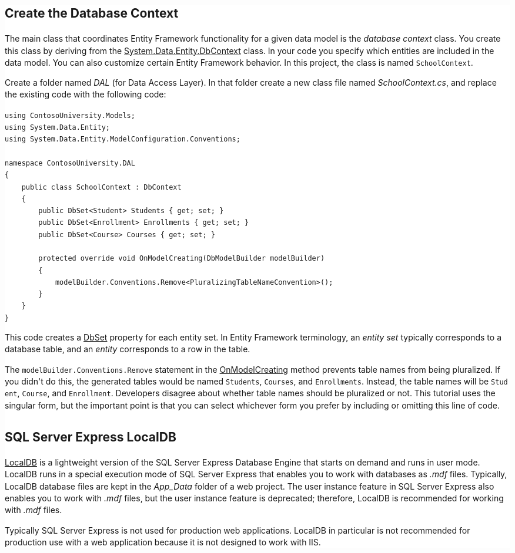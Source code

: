 ## Create the Database Context

The main class that coordinates Entity Framework functionality for a given data model is the *database context* class. You create this class by deriving from the [System.Data.Entity.DbContext](https://msdn.microsoft.com/en-us/library/system.data.entity.dbcontext(v=VS.103).aspx) class. In your code you specify which entities are included in the data model. You can also customize certain Entity Framework behavior. In this project, the class is named `SchoolContext`.

Create a folder named *DAL* (for Data Access Layer). In that folder create a new class file named *SchoolContext.cs*, and replace the existing code with the following code:

    using ContosoUniversity.Models;
    using System.Data.Entity;
    using System.Data.Entity.ModelConfiguration.Conventions;
    
    namespace ContosoUniversity.DAL
    {
        public class SchoolContext : DbContext
        {
            public DbSet<Student> Students { get; set; }
            public DbSet<Enrollment> Enrollments { get; set; }
            public DbSet<Course> Courses { get; set; }
    
            protected override void OnModelCreating(DbModelBuilder modelBuilder)
            {
                modelBuilder.Conventions.Remove<PluralizingTableNameConvention>();
            }
        }
    }

This code creates a [DbSet](https://msdn.microsoft.com/en-us/library/system.data.entity.dbset(v=VS.103).aspx) property for each entity set. In Entity Framework terminology, an *entity set* typically corresponds to a database table, and an *entity* corresponds to a row in the table.

The `modelBuilder.Conventions.Remove` statement in the [OnModelCreating](https://msdn.microsoft.com/en-us/library/system.data.entity.dbcontext.onmodelcreating(v=vs.103).aspx) method prevents table names from being pluralized. If you didn't do this, the generated tables would be named `Students`, `Courses`, and `Enrollments`. Instead, the table names will be `Student`, `Course`, and `Enrollment`. Developers disagree about whether table names should be pluralized or not. This tutorial uses the singular form, but the important point is that you can select whichever form you prefer by including or omitting this line of code.

## SQL Server Express LocalDB

[LocalDB](https://blogs.msdn.com/b/sqlexpress/archive/2011/07/12/introducing-localdb-a-better-sql-express.aspx) is a lightweight version of the SQL Server Express Database Engine that starts on demand and runs in user mode. LocalDB runs in a special execution mode of SQL Server Express that enables you to work with databases as *.mdf* files. Typically, LocalDB database files are kept in the *App\_Data* folder of a web project. The user instance feature in SQL Server Express also enables you to work with *.mdf* files, but the user instance feature is deprecated; therefore, LocalDB is recommended for working with *.mdf* files.

Typically SQL Server Express is not used for production web applications. LocalDB in particular is not recommended for production use with a web application because it is not designed to work with IIS.
